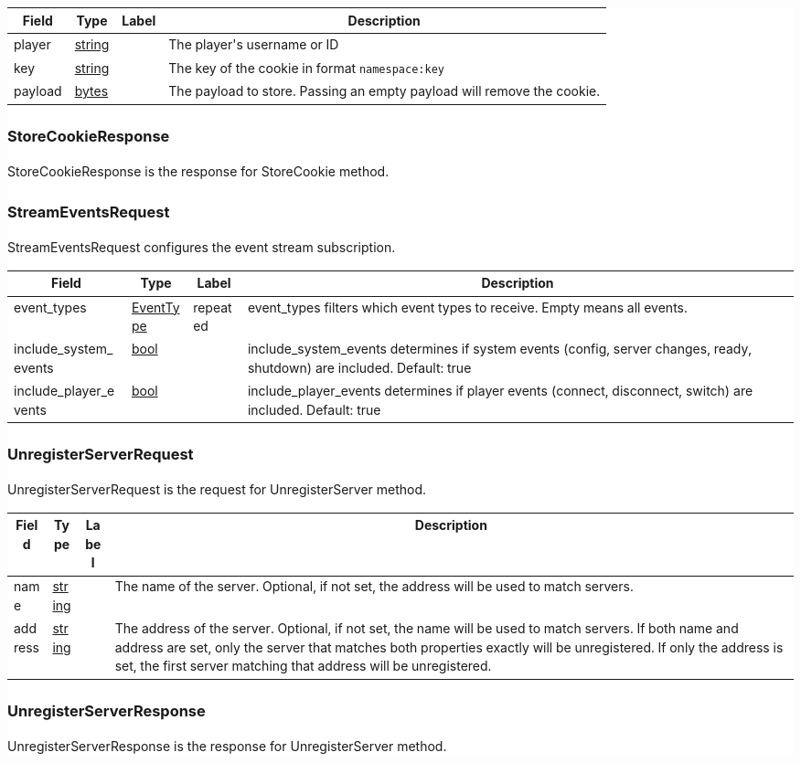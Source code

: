 
| Field | Type | Label | Description |
| ----- | ---- | ----- | ----------- |
| player | [string](#string) |  | The player&#39;s username or ID |
| key | [string](#string) |  | The key of the cookie in format `namespace:key` |
| payload | [bytes](#bytes) |  | The payload to store. Passing an empty payload will remove the cookie. |






<a name="minekube-gate-v1-StoreCookieResponse"></a>

### StoreCookieResponse
StoreCookieResponse is the response for StoreCookie method.






<a name="minekube-gate-v1-StreamEventsRequest"></a>

### StreamEventsRequest
StreamEventsRequest configures the event stream subscription.


| Field | Type | Label | Description |
| ----- | ---- | ----- | ----------- |
| event_types | [EventType](#minekube-gate-v1-EventType) | repeated | event_types filters which event types to receive. Empty means all events. |
| include_system_events | [bool](#bool) |  | include_system_events determines if system events (config, server changes, ready, shutdown) are included. Default: true |
| include_player_events | [bool](#bool) |  | include_player_events determines if player events (connect, disconnect, switch) are included. Default: true |






<a name="minekube-gate-v1-UnregisterServerRequest"></a>

### UnregisterServerRequest
UnregisterServerRequest is the request for UnregisterServer method.


| Field | Type | Label | Description |
| ----- | ---- | ----- | ----------- |
| name | [string](#string) |  | The name of the server. Optional, if not set, the address will be used to match servers. |
| address | [string](#string) |  | The address of the server. Optional, if not set, the name will be used to match servers. If both name and address are set, only the server that matches both properties exactly will be unregistered. If only the address is set, the first server matching that address will be unregistered. |






<a name="minekube-gate-v1-UnregisterServerResponse"></a>

### UnregisterServerResponse
UnregisterServerResponse is the response for UnregisterServer method.
